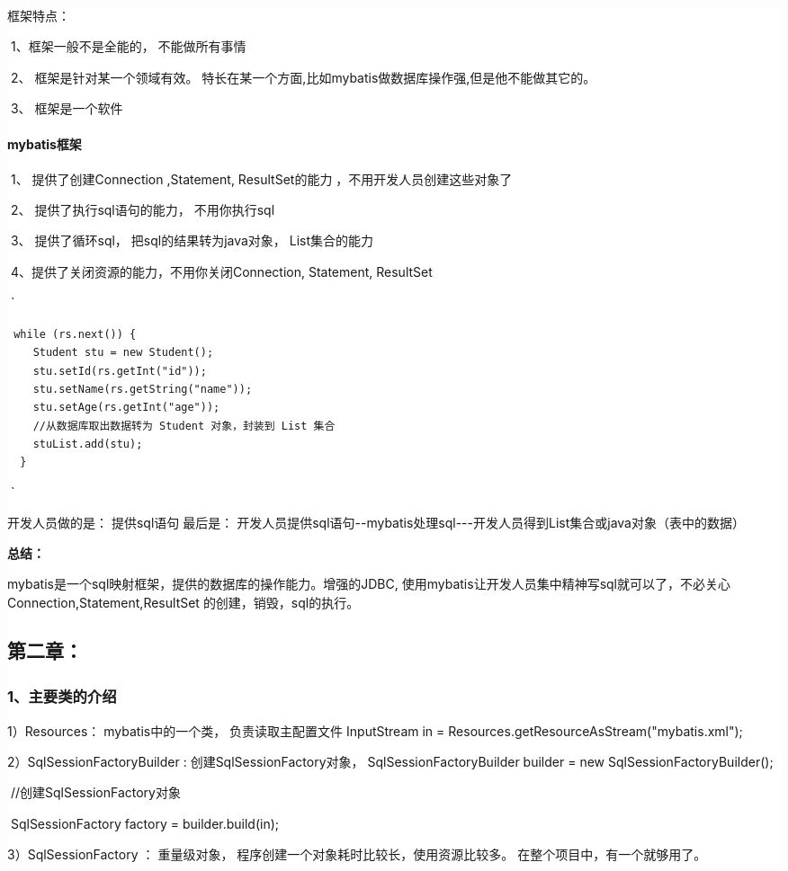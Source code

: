    框架特点：

​          1、框架一般不是全能的， 不能做所有事情

​           2、  框架是针对某一个领域有效。 特长在某一个方面,比如mybatis做数据库操作强,但是他不能做其它的。               

​           3、 框架是一个软件



####  mybatis框架

​      1、 提供了创建Connection ,Statement, ResultSet的能力 ，不用开发人员创建这些对象了

​      2、 提供了执行sql语句的能力， 不用你执行sql

​      3、 提供了循环sql， 把sql的结果转为java对象， List集合的能力

​      4、提供了关闭资源的能力，不用你关闭Connection, Statement, ResultSet

​     `

     while (rs.next()) {
    	Student stu = new Student();
    	stu.setId(rs.getInt("id"));
    	stu.setName(rs.getString("name"));
    	stu.setAge(rs.getInt("age"));
    	//从数据库取出数据转为 Student 对象，封装到 List 集合
    	stuList.add(stu);
      }

​     `

  开发人员做的是： 提供sql语句
 最后是： 开发人员提供sql语句--mybatis处理sql---开发人员得到List集合或java对象（表中的数据）



   **总结：**      

  mybatis是一个sql映射框架，提供的数据库的操作能力。增强的JDBC,
  使用mybatis让开发人员集中精神写sql就可以了，不必关心Connection,Statement,ResultSet
  的创建，销毁，sql的执行。 



## 第二章：

### 1、主要类的介绍

1）Resources： mybatis中的一个类， 负责读取主配置文件
	  InputStream in = Resources.getResourceAsStream("mybatis.xml");

2）SqlSessionFactoryBuilder : 创建SqlSessionFactory对象， 
	   SqlSessionFactoryBuilder builder  = new SqlSessionFactoryBuilder();

​       //创建SqlSessionFactory对象

​        SqlSessionFactory factory = builder.build(in);       

3）SqlSessionFactory ： 重量级对象， 程序创建一个对象耗时比较长，使用资源比较多。
        在整个项目中，有一个就够用了。
